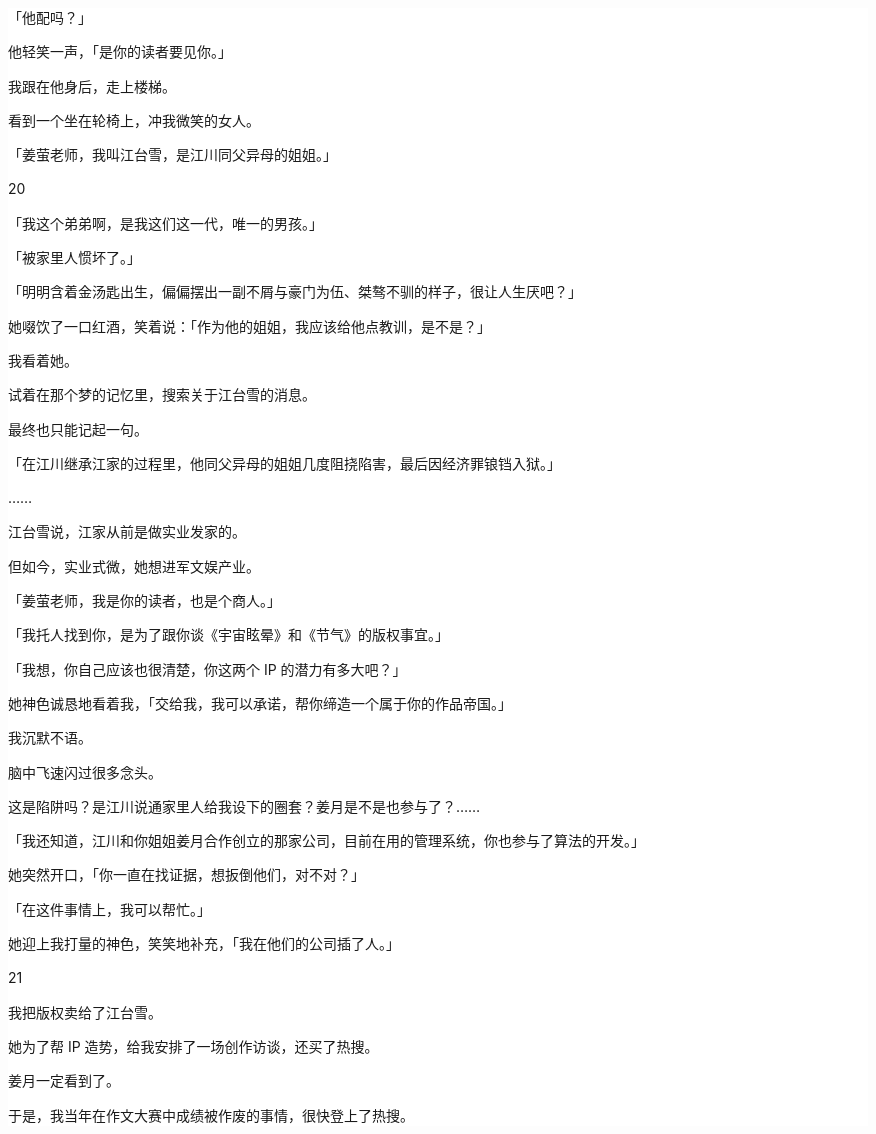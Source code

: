 「他配吗？」

他轻笑⼀声，「是你的读者要见你。」

我跟在他身后，走上楼梯。

看到⼀个坐在轮椅上，冲我微笑的女⼈。

「姜萤老师，我叫江台雪，是江川同父异母的姐姐。」

20

「我这个弟弟啊，是我这们这⼀代，唯⼀的男孩。」

「被家里⼈惯坏了。」

「明明含着金汤匙出⽣，偏偏摆出⼀副不屑与豪门为伍、桀骜不驯的样子，很让⼈⽣厌吧？」

她啜饮了⼀口红酒，笑着说：「作为他的姐姐，我应该给他点教训，是不是？」

我看着她。

试着在那个梦的记忆里，搜索关于江台雪的消息。

最终也只能记起⼀句。

「在江川继承江家的过程里，他同父异母的姐姐几度阻挠陷害，最后因经济罪锒铛入狱。」

……

江台雪说，江家从前是做实业发家的。

但如今，实业式微，她想进军文娱产业。

「姜萤老师，我是你的读者，也是个商⼈。」

「我托⼈找到你，是为了跟你谈《宇宙眩晕》和《节气》的版权事宜。」

「我想，你自己应该也很清楚，你这两个 IP 的潜力有多⼤吧？」

她神色诚恳地看着我，「交给我，我可以承诺，帮你缔造⼀个属于你的作品帝国。」

我沉默不语。

脑中飞速闪过很多念头。

这是陷阱吗？是江川说通家里⼈给我设下的圈套？姜月是不是也参与了？……

「我还知道，江川和你姐姐姜月合作创立的那家公司，目前在⽤的管理系统，你也参与了算法的开发。」

她突然开口，「你⼀直在找证据，想扳倒他们，对不对？」

「在这件事情上，我可以帮忙。」

她迎上我打量的神色，笑笑地补充，「我在他们的公司插了⼈。」

21

我把版权卖给了江台雪。

她为了帮 IP 造势，给我安排了⼀场创作访谈，还买了热搜。

姜月⼀定看到了。

于是，我当年在作文⼤赛中成绩被作废的事情，很快登上了热搜。
